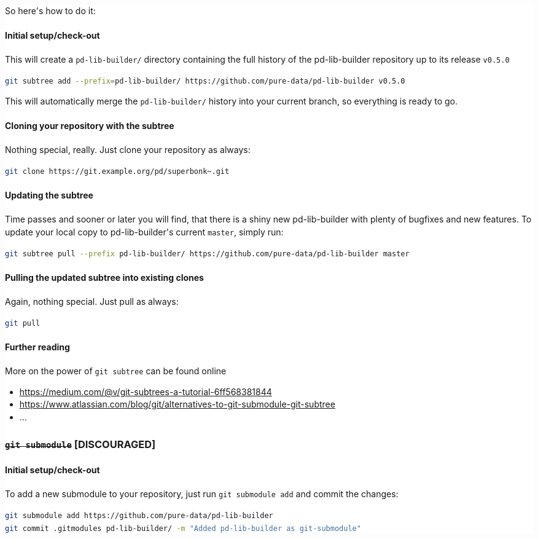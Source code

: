 So here's how to do it:

#### Initial setup/check-out

This will create a `pd-lib-builder/` directory containing the full history of
the pd-lib-builder repository up to its release `v0.5.0`

~~~sh
git subtree add --prefix=pd-lib-builder/ https://github.com/pure-data/pd-lib-builder v0.5.0
~~~

This will automatically merge the `pd-lib-builder/` history into your current
branch, so everything is ready to go.

#### Cloning your repository with the subtree

Nothing special, really.
Just clone your repository as always:

~~~sh
git clone https://git.example.org/pd/superbonk~.git
~~~

#### Updating the subtree

Time passes and sooner or later you will find, that there is a shiny new
pd-lib-builder with plenty of bugfixes and new features.
To update your local copy to pd-lib-builder's current `master`, simply run:

~~~sh
git subtree pull --prefix pd-lib-builder/ https://github.com/pure-data/pd-lib-builder master
~~~

#### Pulling the updated subtree into existing clones

Again, nothing special.
Just pull as always:

~~~sh
git pull
~~~

#### Further reading

More on the power of `git subtree` can be found online
- https://medium.com/@v/git-subtrees-a-tutorial-6ff568381844
- https://www.atlassian.com/blog/git/alternatives-to-git-submodule-git-subtree
- ...

### ~~`git submodule`~~ [DISCOURAGED]

#### Initial setup/check-out

To add a new submodule to your repository, just run `git submodule add` and
commit the changes:

~~~sh
git submodule add https://github.com/pure-data/pd-lib-builder
git commit .gitmodules pd-lib-builder/ -m "Added pd-lib-builder as git-submodule"
~~~

